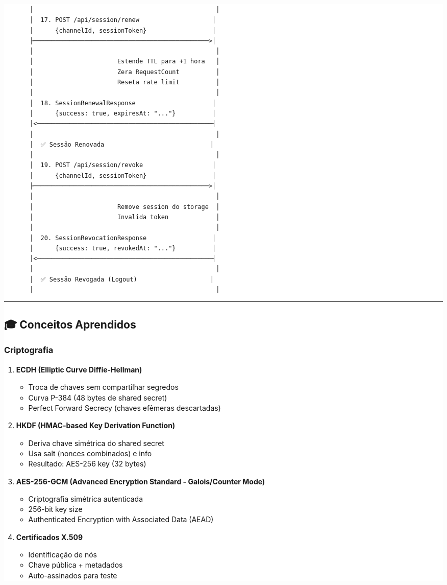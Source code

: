```
       │                                                  │
       │  17. POST /api/session/renew                    │
       │      {channelId, sessionToken}                  │
       ├────────────────────────────────────────────────>│
       │                                                  │
       │                       Estende TTL para +1 hora   │
       │                       Zera RequestCount          │
       │                       Reseta rate limit          │
       │                                                  │
       │  18. SessionRenewalResponse                     │
       │      {success: true, expiresAt: "..."}          │
       │<────────────────────────────────────────────────┤
       │                                                  │
       │  ✅ Sessão Renovada                             │
       │                                                  │
       │  19. POST /api/session/revoke                   │
       │      {channelId, sessionToken}                  │
       ├────────────────────────────────────────────────>│
       │                                                  │
       │                       Remove session do storage  │
       │                       Invalida token             │
       │                                                  │
       │  20. SessionRevocationResponse                  │
       │      {success: true, revokedAt: "..."}          │
       │<────────────────────────────────────────────────┤
       │                                                  │
       │  ✅ Sessão Revogada (Logout)                    │
       │                                                  │
```

---

## 🎓 Conceitos Aprendidos

### Criptografia

1. **ECDH (Elliptic Curve Diffie-Hellman)**
   - Troca de chaves sem compartilhar segredos
   - Curva P-384 (48 bytes de shared secret)
   - Perfect Forward Secrecy (chaves efêmeras descartadas)

2. **HKDF (HMAC-based Key Derivation Function)**
   - Deriva chave simétrica do shared secret
   - Usa salt (nonces combinados) e info
   - Resultado: AES-256 key (32 bytes)

3. **AES-256-GCM (Advanced Encryption Standard - Galois/Counter Mode)**
   - Criptografia simétrica autenticada
   - 256-bit key size
   - Authenticated Encryption with Associated Data (AEAD)

4. **Certificados X.509**
   - Identificação de nós
   - Chave pública + metadados
   - Auto-assinados para teste
